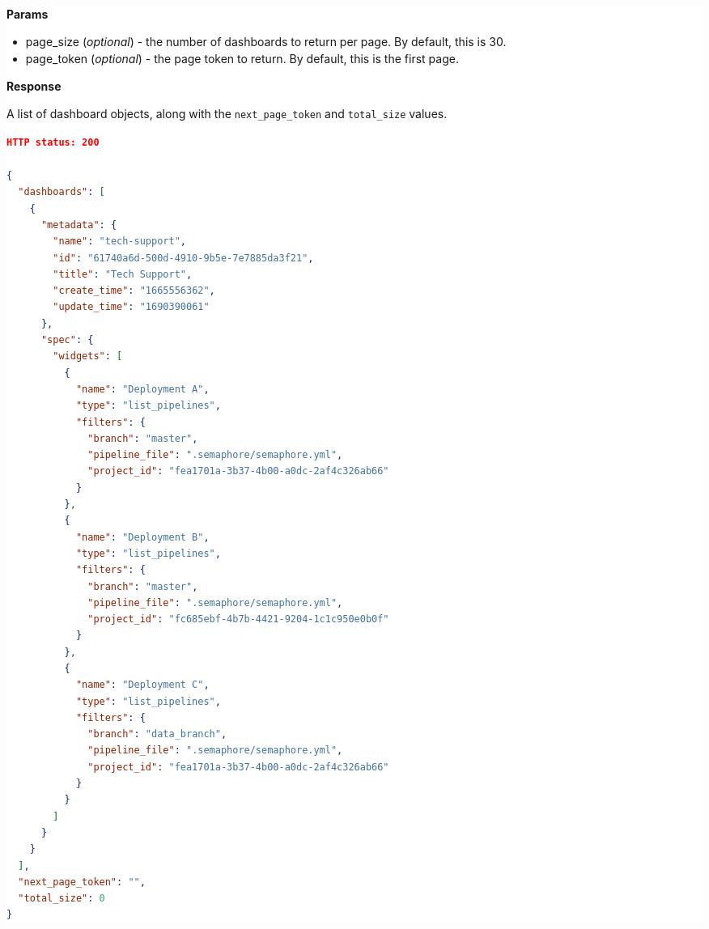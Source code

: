 **Params**
- page_size (*optional*) - the number of dashboards to return per page. By default, this is 30.
- page_token (*optional*) - the page token to return. By default, this is the first page.

**Response**

A list of dashboard objects, along with the `next_page_token` and `total_size` values.

```json
HTTP status: 200

{
  "dashboards": [
    {
      "metadata": {
        "name": "tech-support",
        "id": "61740a6d-500d-4910-9b5e-7e7885da3f21",
        "title": "Tech Support",
        "create_time": "1665556362",
        "update_time": "1690390061"
      },
      "spec": {
        "widgets": [
          {
            "name": "Deployment A",
            "type": "list_pipelines",
            "filters": {
              "branch": "master",
              "pipeline_file": ".semaphore/semaphore.yml",
              "project_id": "fea1701a-3b37-4b00-a0dc-2af4c326ab66"
            }
          },
          {
            "name": "Deployment B",
            "type": "list_pipelines",
            "filters": {
              "branch": "master",
              "pipeline_file": ".semaphore/semaphore.yml",
              "project_id": "fc685ebf-4b7b-4421-9204-1c1c950e0b0f"
            }
          },
          {
            "name": "Deployment C",
            "type": "list_pipelines",
            "filters": {
              "branch": "data_branch",
              "pipeline_file": ".semaphore/semaphore.yml",
              "project_id": "fea1701a-3b37-4b00-a0dc-2af4c326ab66"
            }
          }
        ]
      }
    }
  ],
  "next_page_token": "",
  "total_size": 0
}
```
